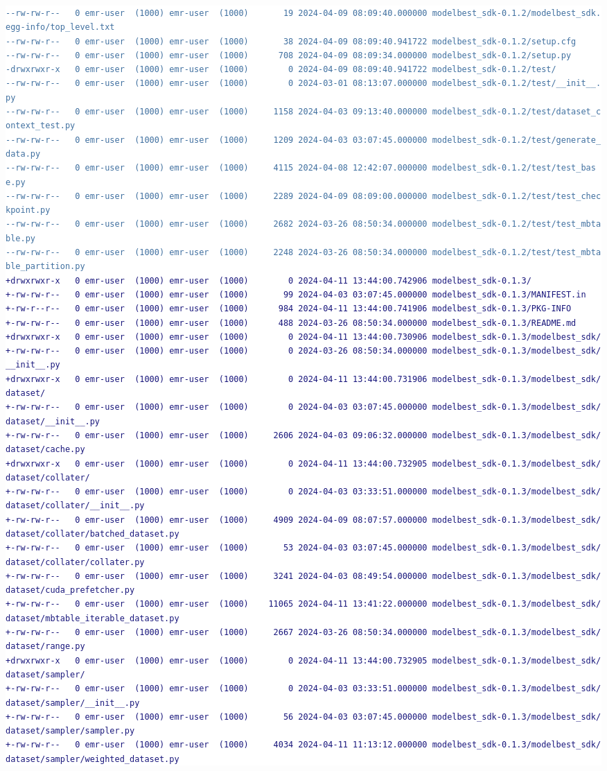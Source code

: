 ```diff
--rw-rw-r--   0 emr-user  (1000) emr-user  (1000)       19 2024-04-09 08:09:40.000000 modelbest_sdk-0.1.2/modelbest_sdk.egg-info/top_level.txt
--rw-rw-r--   0 emr-user  (1000) emr-user  (1000)       38 2024-04-09 08:09:40.941722 modelbest_sdk-0.1.2/setup.cfg
--rw-rw-r--   0 emr-user  (1000) emr-user  (1000)      708 2024-04-09 08:09:34.000000 modelbest_sdk-0.1.2/setup.py
-drwxrwxr-x   0 emr-user  (1000) emr-user  (1000)        0 2024-04-09 08:09:40.941722 modelbest_sdk-0.1.2/test/
--rw-rw-r--   0 emr-user  (1000) emr-user  (1000)        0 2024-03-01 08:13:07.000000 modelbest_sdk-0.1.2/test/__init__.py
--rw-rw-r--   0 emr-user  (1000) emr-user  (1000)     1158 2024-04-03 09:13:40.000000 modelbest_sdk-0.1.2/test/dataset_context_test.py
--rw-rw-r--   0 emr-user  (1000) emr-user  (1000)     1209 2024-04-03 03:07:45.000000 modelbest_sdk-0.1.2/test/generate_data.py
--rw-rw-r--   0 emr-user  (1000) emr-user  (1000)     4115 2024-04-08 12:42:07.000000 modelbest_sdk-0.1.2/test/test_base.py
--rw-rw-r--   0 emr-user  (1000) emr-user  (1000)     2289 2024-04-09 08:09:00.000000 modelbest_sdk-0.1.2/test/test_checkpoint.py
--rw-rw-r--   0 emr-user  (1000) emr-user  (1000)     2682 2024-03-26 08:50:34.000000 modelbest_sdk-0.1.2/test/test_mbtable.py
--rw-rw-r--   0 emr-user  (1000) emr-user  (1000)     2248 2024-03-26 08:50:34.000000 modelbest_sdk-0.1.2/test/test_mbtable_partition.py
+drwxrwxr-x   0 emr-user  (1000) emr-user  (1000)        0 2024-04-11 13:44:00.742906 modelbest_sdk-0.1.3/
+-rw-rw-r--   0 emr-user  (1000) emr-user  (1000)       99 2024-04-03 03:07:45.000000 modelbest_sdk-0.1.3/MANIFEST.in
+-rw-r--r--   0 emr-user  (1000) emr-user  (1000)      984 2024-04-11 13:44:00.741906 modelbest_sdk-0.1.3/PKG-INFO
+-rw-rw-r--   0 emr-user  (1000) emr-user  (1000)      488 2024-03-26 08:50:34.000000 modelbest_sdk-0.1.3/README.md
+drwxrwxr-x   0 emr-user  (1000) emr-user  (1000)        0 2024-04-11 13:44:00.730906 modelbest_sdk-0.1.3/modelbest_sdk/
+-rw-rw-r--   0 emr-user  (1000) emr-user  (1000)        0 2024-03-26 08:50:34.000000 modelbest_sdk-0.1.3/modelbest_sdk/__init__.py
+drwxrwxr-x   0 emr-user  (1000) emr-user  (1000)        0 2024-04-11 13:44:00.731906 modelbest_sdk-0.1.3/modelbest_sdk/dataset/
+-rw-rw-r--   0 emr-user  (1000) emr-user  (1000)        0 2024-04-03 03:07:45.000000 modelbest_sdk-0.1.3/modelbest_sdk/dataset/__init__.py
+-rw-rw-r--   0 emr-user  (1000) emr-user  (1000)     2606 2024-04-03 09:06:32.000000 modelbest_sdk-0.1.3/modelbest_sdk/dataset/cache.py
+drwxrwxr-x   0 emr-user  (1000) emr-user  (1000)        0 2024-04-11 13:44:00.732905 modelbest_sdk-0.1.3/modelbest_sdk/dataset/collater/
+-rw-rw-r--   0 emr-user  (1000) emr-user  (1000)        0 2024-04-03 03:33:51.000000 modelbest_sdk-0.1.3/modelbest_sdk/dataset/collater/__init__.py
+-rw-rw-r--   0 emr-user  (1000) emr-user  (1000)     4909 2024-04-09 08:07:57.000000 modelbest_sdk-0.1.3/modelbest_sdk/dataset/collater/batched_dataset.py
+-rw-rw-r--   0 emr-user  (1000) emr-user  (1000)       53 2024-04-03 03:07:45.000000 modelbest_sdk-0.1.3/modelbest_sdk/dataset/collater/collater.py
+-rw-rw-r--   0 emr-user  (1000) emr-user  (1000)     3241 2024-04-03 08:49:54.000000 modelbest_sdk-0.1.3/modelbest_sdk/dataset/cuda_prefetcher.py
+-rw-rw-r--   0 emr-user  (1000) emr-user  (1000)    11065 2024-04-11 13:41:22.000000 modelbest_sdk-0.1.3/modelbest_sdk/dataset/mbtable_iterable_dataset.py
+-rw-rw-r--   0 emr-user  (1000) emr-user  (1000)     2667 2024-03-26 08:50:34.000000 modelbest_sdk-0.1.3/modelbest_sdk/dataset/range.py
+drwxrwxr-x   0 emr-user  (1000) emr-user  (1000)        0 2024-04-11 13:44:00.732905 modelbest_sdk-0.1.3/modelbest_sdk/dataset/sampler/
+-rw-rw-r--   0 emr-user  (1000) emr-user  (1000)        0 2024-04-03 03:33:51.000000 modelbest_sdk-0.1.3/modelbest_sdk/dataset/sampler/__init__.py
+-rw-rw-r--   0 emr-user  (1000) emr-user  (1000)       56 2024-04-03 03:07:45.000000 modelbest_sdk-0.1.3/modelbest_sdk/dataset/sampler/sampler.py
+-rw-rw-r--   0 emr-user  (1000) emr-user  (1000)     4034 2024-04-11 11:13:12.000000 modelbest_sdk-0.1.3/modelbest_sdk/dataset/sampler/weighted_dataset.py
```